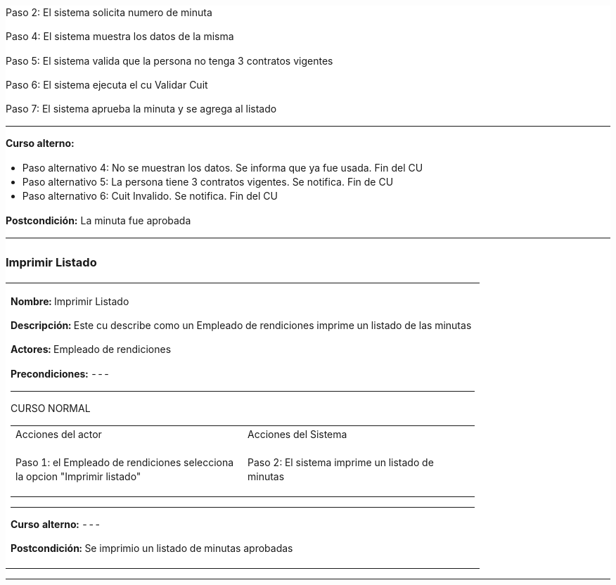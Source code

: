 </td><td width="320">

Paso 2: El sistema solicita numero de minuta

Paso 4: El sistema muestra los datos de la misma

Paso 5: El sistema valida que la persona no tenga 3 contratos vigentes

Paso 6: El sistema ejecuta el cu Validar Cuit

Paso 7: El sistema aprueba la minuta y se agrega al listado

</td></table>

---

**Curso alterno:**
- Paso alternativo 4: No se muestran los datos. Se informa que ya fue usada. Fin del CU
- Paso alternativo 5: La persona tiene 3 contratos vigentes. Se notifica. Fin de CU
- Paso alternativo 6: Cuit Invalido. Se notifica. Fin del CU

**Postcondición:** La minuta fue aprobada

</table>

---

### Imprimir Listado

<table ><tr><td width="660"> 

**Nombre:** Imprimir Listado
 
**Descripción:** Este cu describe como un Empleado de rendiciones imprime un listado de las minutas

**Actores:** Empleado de rendiciones

**Precondiciones:** ---

---

CURSO NORMAL<table> <tr><td>Acciones del actor</td> <td>Acciones del Sistema</td></tr>
<td width="320">  

Paso 1: el Empleado de rendiciones selecciona la opcion "Imprimir listado"

</td><td width="320">

Paso 2: El sistema imprime un listado de minutas

</td></table>

---

**Curso alterno:** ---

**Postcondición:** Se imprimio un listado de minutas aprobadas

</table>

---
